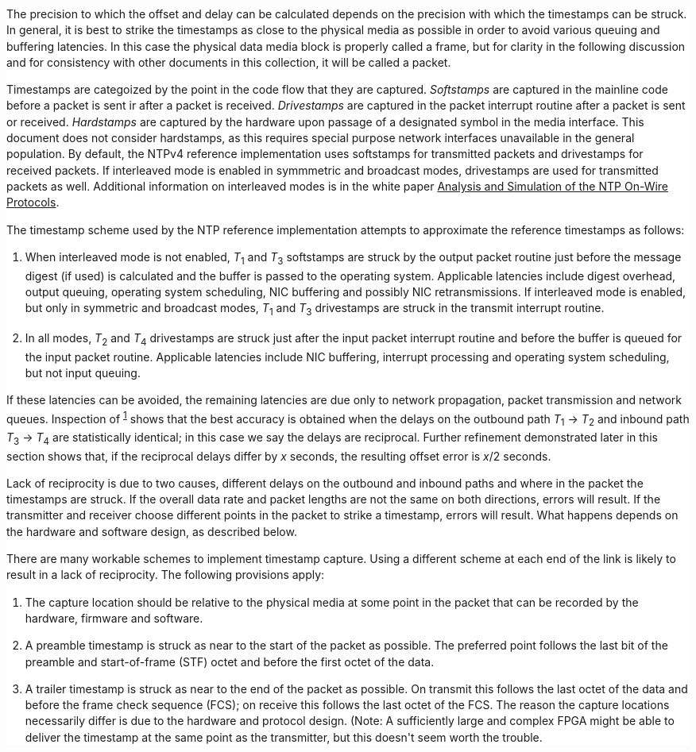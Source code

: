 The precision to which the offset and delay can be calculated depends on the precision with which the timestamps can be struck. In general, it is best to strike the timestamps as close to the physical media as possible in order to avoid various queuing and buffering latencies. In this case the physical data media block is properly called a frame, but for clarity in the following discussion and for consistency with other documents in this collection, it will be called a packet.

Timestamps are categoized by the point in the code flow that they are captured. _Softstamps_ are captured in the mainline code before a packet is sent ir after a packet is received. _Drivestamps_ are captured in the packet interrupt routine after a packet is sent or received. _Hardstamps_ are captured by the hardware upon passage of a designated symbol in the media interface. This document does not consider hardstamps, as this requires special purpose network interfaces unavailable in the general population. By default, the NTPv4 reference implementation uses softstamps for transmitted packets and drivestamps for received packets. If interleaved mode is enabled in symmmetric and broadcast modes, drivestamps are used for transmitted packets as well. Additional information on interleaved modes is in the white paper [Analysis and Simulation of the NTP On-Wire Protocols](/reflib/onwire).

The timestamp scheme used by the NTP reference implementation attempts to approximate the reference timestamps as follows:

1.  When interleaved mode is not enabled, _T_<sub>1</sub> and _T_<sub>3</sub> softstamps are struck by the output packet routine just before the message digest (if used) is calculated and the buffer is passed to the operating system. Applicable latencies include digest overhead, output queuing, operating system scheduling, NIC buffering and possibly NIC retransmissions. If interleaved mode is enabled, but only in symmetric and broadcast modes, _T_<sub>1</sub> and _T_<sub>3</sub> drivestamps are struck in the transmit interrupt routine.

2.  In all modes, _T_<sub>2</sub> and _T_<sub>4</sub> drivestamps are struck just after the input packet interrupt routine and before the buffer is queued for the input packet routine. Applicable latencies include NIC buffering, interrupt processing and operating system scheduling, but not input queuing.

If these latencies can be avoided, the remaining latencies are due only to network propagation, packet transmission and network queues. Inspection of <sup>[1](#myfootnote1)</sup> shows that the best accuracy is obtained when the delays on the outbound path _T_<sub>1</sub> → _T_<sub>2</sub> and inbound path _T_<sub>3</sub> → _T_<sub>4</sub> are statistically identical; in this case we say the delays are reciprocal. Further refinement demonstrated later in this section shows that, if the reciprocal delays differ by _x_ seconds, the resulting offset error is _x_/2 seconds.

Lack of reciprocity is due to two causes, different delays on the outbound and inbound paths and where in the packet the timestamps are struck. If the overall data rate and packet lengths are not the same on both directions, errors will result. If the transmitter and receiver choose different points in the packet to strike a timestamp, errors will result. What happens depends on the hardware and software design, as described below.

There are many workable schemes to implement timestamp capture. Using a different scheme at each end of the link is likely to result in a lack of reciprocity. The following provisions apply:

1.  The capture location should be relative to the physical media at some point in the packet that can be recorded by the hardware, firmware and software.

2.  A preamble timestamp is struck as near to the start of the packet as possible. The preferred point follows the last bit of the preamble and start-of-frame (STF) octet and before the first octet of the data.

3.  A trailer timestamp is struck as near to the end of the packet as possible. On transmit this follows the last octet of the data and before the frame check sequence (FCS); on receive this follows the last octet of the FCS. The reason the capture locations necessarily differ is due to the hardware and protocol design. (Note: A sufficiently large and complex FPGA might be able to deliver the timestamp at the same point as the transmitter, but this doesn't seem worth the trouble.
